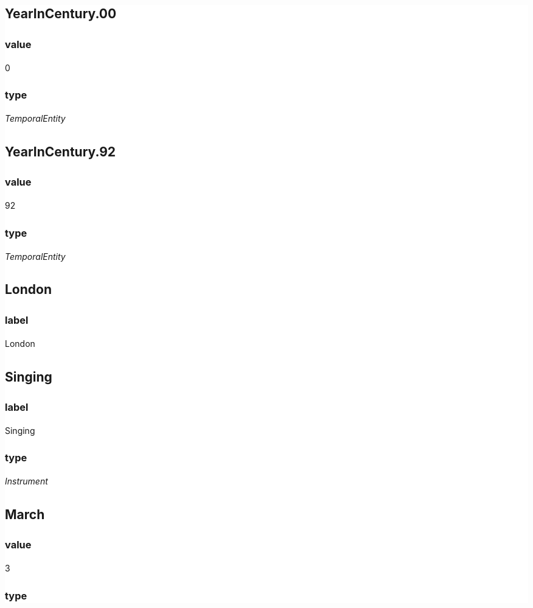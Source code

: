 ## YearInCentury.00

### value


0

### type


*TemporalEntity*

## YearInCentury.92

### value


92

### type


*TemporalEntity*

## London

### label


London

## Singing

### label


Singing

### type


*Instrument*

## March

### value


3

### type

